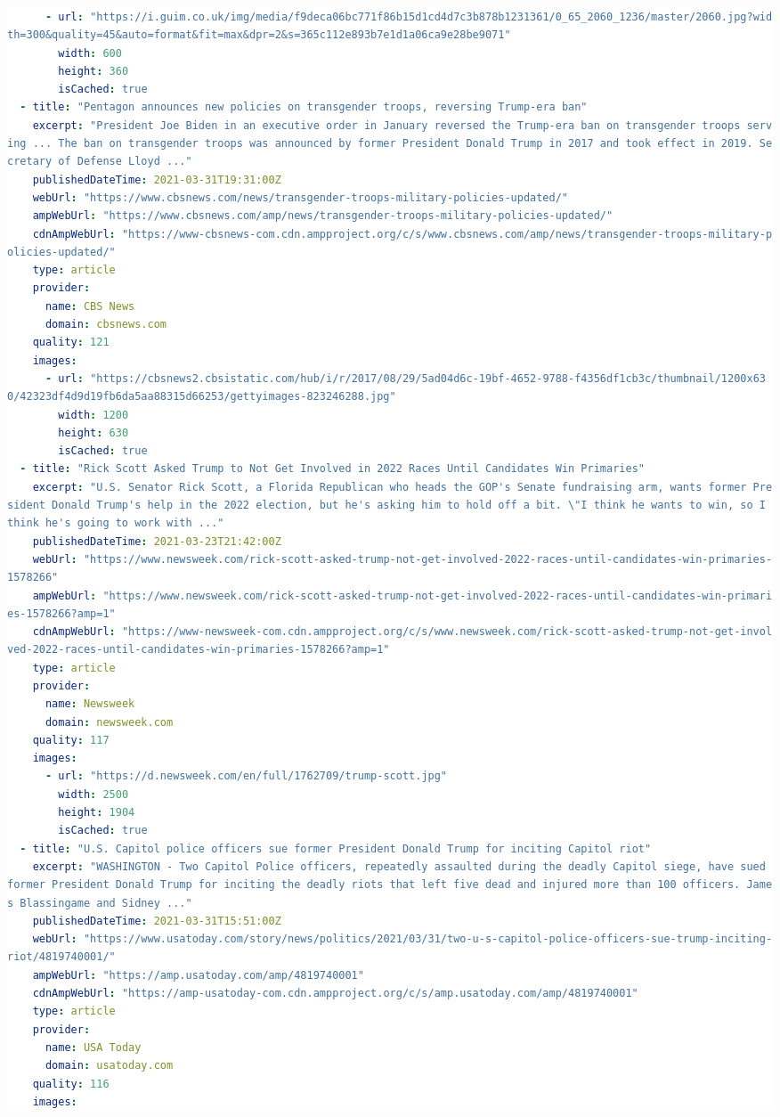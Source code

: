 ```yaml
      - url: "https://i.guim.co.uk/img/media/f9deca06bc771f86b15d1cd4d7c3b878b1231361/0_65_2060_1236/master/2060.jpg?width=300&quality=45&auto=format&fit=max&dpr=2&s=365c112e893b7e1d1a06ca9e28be9071"
        width: 600
        height: 360
        isCached: true
  - title: "Pentagon announces new policies on transgender troops, reversing Trump-era ban"
    excerpt: "President Joe Biden in an executive order in January reversed the Trump-era ban on transgender troops serving ... The ban on transgender troops was announced by former President Donald Trump in 2017 and took effect in 2019. Secretary of Defense Lloyd ..."
    publishedDateTime: 2021-03-31T19:31:00Z
    webUrl: "https://www.cbsnews.com/news/transgender-troops-military-policies-updated/"
    ampWebUrl: "https://www.cbsnews.com/amp/news/transgender-troops-military-policies-updated/"
    cdnAmpWebUrl: "https://www-cbsnews-com.cdn.ampproject.org/c/s/www.cbsnews.com/amp/news/transgender-troops-military-policies-updated/"
    type: article
    provider:
      name: CBS News
      domain: cbsnews.com
    quality: 121
    images:
      - url: "https://cbsnews2.cbsistatic.com/hub/i/r/2017/08/29/5ad04d6c-19bf-4652-9788-f4356df1cb3c/thumbnail/1200x630/42323df4d9d19fb6da5aa88315d66253/gettyimages-823246288.jpg"
        width: 1200
        height: 630
        isCached: true
  - title: "Rick Scott Asked Trump to Not Get Involved in 2022 Races Until Candidates Win Primaries"
    excerpt: "U.S. Senator Rick Scott, a Florida Republican who heads the GOP's Senate fundraising arm, wants former President Donald Trump's help in the 2022 election, but he's asking him to hold off a bit. \"I think he wants to win, so I think he's going to work with ..."
    publishedDateTime: 2021-03-23T21:42:00Z
    webUrl: "https://www.newsweek.com/rick-scott-asked-trump-not-get-involved-2022-races-until-candidates-win-primaries-1578266"
    ampWebUrl: "https://www.newsweek.com/rick-scott-asked-trump-not-get-involved-2022-races-until-candidates-win-primaries-1578266?amp=1"
    cdnAmpWebUrl: "https://www-newsweek-com.cdn.ampproject.org/c/s/www.newsweek.com/rick-scott-asked-trump-not-get-involved-2022-races-until-candidates-win-primaries-1578266?amp=1"
    type: article
    provider:
      name: Newsweek
      domain: newsweek.com
    quality: 117
    images:
      - url: "https://d.newsweek.com/en/full/1762709/trump-scott.jpg"
        width: 2500
        height: 1904
        isCached: true
  - title: "U.S. Capitol police officers sue former President Donald Trump for inciting Capitol riot"
    excerpt: "WASHINGTON - Two Capitol Police officers, repeatedly assaulted during the deadly Capitol siege, have sued former President Donald Trump for inciting the deadly riots that left five dead and injured more than 100 officers. James Blassingame and Sidney ..."
    publishedDateTime: 2021-03-31T15:51:00Z
    webUrl: "https://www.usatoday.com/story/news/politics/2021/03/31/two-u-s-capitol-police-officers-sue-trump-inciting-riot/4819740001/"
    ampWebUrl: "https://amp.usatoday.com/amp/4819740001"
    cdnAmpWebUrl: "https://amp-usatoday-com.cdn.ampproject.org/c/s/amp.usatoday.com/amp/4819740001"
    type: article
    provider:
      name: USA Today
      domain: usatoday.com
    quality: 116
    images:
```